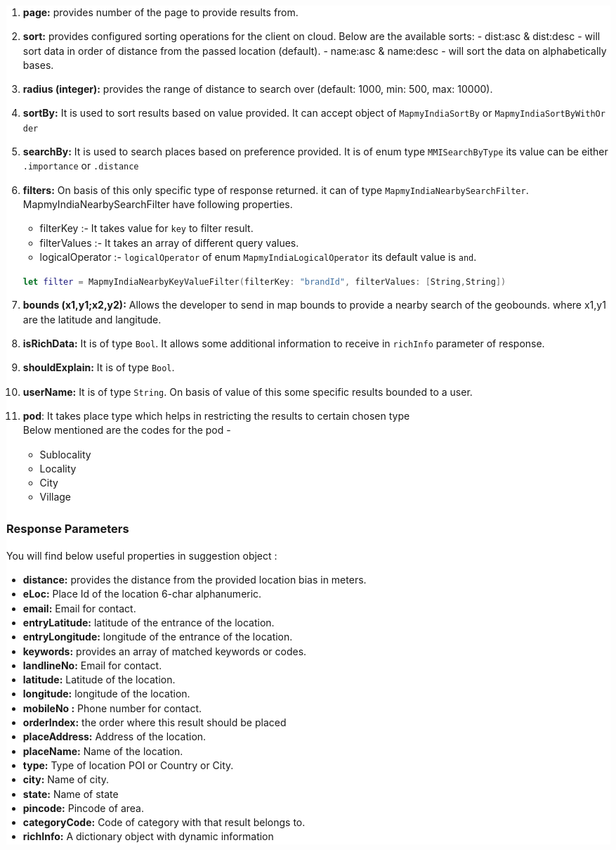 1.  **page:**  provides number of the page to provide results from.

2.  **sort:**  provides configured sorting operations for the client on cloud. Below are the available sorts:
		-  dist:asc & dist:desc - will sort data in order of distance from the passed location (default).
		-  name:asc & name:desc - will sort the data on alphabetically bases.

3.  **radius (integer):**  provides the range of distance to search over (default: 1000, min: 500, max: 10000).

3. **sortBy:** It is used to sort results based on value provided. It can accept object of `MapmyIndiaSortBy` or `MapmyIndiaSortByWithOrder`

3. **searchBy:** It is used to search places based on preference provided. It is of enum type `MMISearchByType`  its value can be either `.importance` or `.distance`

3. **filters:**   On basis of this only specific type of response returned. it can of type `MapmyIndiaNearbySearchFilter`.
MapmyIndiaNearbySearchFilter have following properties.
	- filterKey :- It takes  value for `key`  to filter result.
	- filterValues :- It takes an array of different query values.
	- logicalOperator :- `logicalOperator` of enum `MapmyIndiaLogicalOperator`  its default value is `and`.


	``` swift 
	let filter = MapmyIndiaNearbyKeyValueFilter(filterKey: "brandId", filterValues: [String,String])
	```

4.  **bounds (x1,y1;x2,y2):**  Allows the developer to send in map bounds to provide a nearby search of the geobounds. where x1,y1 are the latitude and langitude.

5.	**isRichData:** It is of type `Bool`. It allows some additional information to receive in `richInfo` parameter of response.

6.	**shouldExplain:** It is of type `Bool`.

7.	**userName:** It is of type `String`. On basis of value of this some specific results bounded to a user.

8.  **pod**: It takes place type which helps in restricting the results to certain chosen type  
    Below mentioned are the codes for the pod -
    -   Sublocality
    -   Locality
    -   City
    -   Village    

### Response Parameters

You will find below useful properties in suggestion object :

-   **distance:**  provides the distance from the provided location bias in meters.
-   **eLoc:**  Place Id of the location 6-char alphanumeric.
-   **email:**  Email for contact.
-   **entryLatitude:**  latitude of the entrance of the location.
-   **entryLongitude:**  longitude of the entrance of the location.
-   **keywords:**  provides an array of matched keywords or codes.
-   **landlineNo:**  Email for contact.
-   **latitude:**  Latitude of the location.
-   **longitude:**  longitude of the location.
-   **mobileNo :**  Phone number for contact.
-   **orderIndex:**  the order where this result should be placed
-   **placeAddress:**  Address of the location.
-   **placeName:**  Name of the location.
-   **type:**  Type of location POI or Country or City.
-   **city:**  Name of city.
-   **state:**  Name of state
-   **pincode:**  Pincode of area.
-   **categoryCode:**  Code of category with that result belongs to.
-   **richInfo:**  A dictionary object with dynamic information